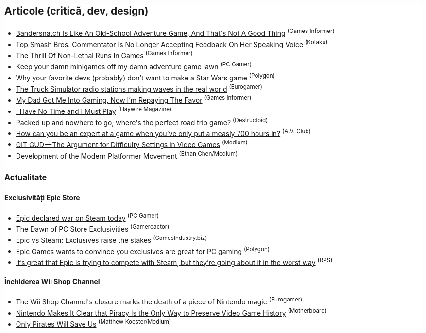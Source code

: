 ## Articole (critică, dev, design)
* [Bandersnatch Is Like An Old-School Adventure Game, And That&#039;s Not A Good Thing](https://www.gameinformer.com/opinion/2019/01/27/bandersnatch-is-like-an-old-school-adventure-game-and-thats-not-a-good-thing) <sup>(Games Informer)</sup>
* [Top Smash Bros. Commentator Is No Longer Accepting Feedback On Her Speaking Voice](https://kotaku.com/top-smash-bros-commentator-is-no-longer-accepting-feed-1832163861) <sup>(Kotaku)</sup>
* [The Thrill Of Non-Lethal Runs In Games](https://www.gameinformer.com/the-virtual-life/2019/01/30/the-thrill-of-non-lethal-runs-in-games) <sup>(Games Informer)</sup>
* [Keep your damn minigames off my damn adventure game lawn](https://www.pcgamer.com/keep-your-damn-minigames-off-my-damn-adventure-game-lawn/) <sup>(PC Gamer)</sup>
* [Why your favorite devs (probably) don’t want to make a Star Wars game](https://www.polygon.com/2019/1/30/18203484/star-wars-games-licensed-disney-cancelled-ea) <sup>(Polygon)</sup>
* [The Truck Simulator radio stations making waves in the real world](https://www.eurogamer.net/articles/2019-01-30-the-truck-simulator-radio-stations-making-waves-in-the-real-world) <sup>(Eurogamer)</sup>
* [My Dad Got Me Into Gaming, Now I’m Repaying The Favor](https://www.gameinformer.com/2019/02/01/my-dad-got-me-into-gaming-now-im-repaying-the-favor) <sup>(Games Informer)</sup>
* [I Have No Time and I Must Play](http://www.haywiremag.com/features/i-have-no-time-and-i-must-play/) <sup>(Haywire Magazine)</sup>
* [Packed up and nowhere to go, where's the perfect road trip game?](https://www.destructoid.com/packed-up-and-nowhere-to-go-where-s-the-perfect-road-trip-game--540269.phtml) <sup>(Destructoid)</sup>
* [How can you be an expert at a game when you’ve only put a measly 700 hours in?](https://games.avclub.com/how-can-you-be-an-expert-at-a-game-when-you-ve-only-put-1832243769) <sup>(A.V. Club)</sup>
* [GIT GUD — The Argument for Difficulty Settings in Video Games](https://medium.com/@okyeahwrite/git-gud-the-argument-for-difficulty-settings-in-video-games-9badc2633066) <sup>(Medium)</sup>
* [Development of the Modern Platformer Movement](https://medium.com/@ethchen/development-of-the-modern-platformer-movement-5a436370eaf) <sup>(Ethan Chen/Medium)</sup>

### Actualitate
#### Exclusivități Epic Store
* [Epic declared war on Steam today](https://www.pcgamer.com/metro-exodus-epic-store-steam/) <sup>(PC Gamer)</sup>
* [The Dawn of PC Store Exclusivities](https://www.gamereactor.eu/articles/729273/The+Dawn+of+PC+Store+Exclusivities/) <sup>(Gamereactor)</sup>
* [Epic vs Steam: Exclusives raise the stakes](https://www.gamesindustry.biz/articles/2019-02-01-epic-vs-steam-exclusives-raise-the-stakes) <sup>(GamesIndustry.biz)</sup>
* [Epic Games wants to convince you exclusives are great for PC gaming](https://www.polygon.com/2019/1/29/18200893/epic-games-store-steam-metro-exclusives) <sup>(Polygon)</sup>
* [It&#8217;s great that Epic is trying to compete with Steam, but they&#8217;re going about it in the worst way](https://www.rockpapershotgun.com/2019/01/28/its-great-that-epic-is-trying-to-compete-with-steam-but-theyre-going-about-it-in-the-worst-way/) <sup>(RPS)</sup>

#### Închiderea Wii Shop Channel
* [The Wii Shop Channel's closure marks the death of a piece of Nintendo magic](https://www.eurogamer.net/articles/2019-01-30-with-the-closue-of-the-wii-shop-channel-we-lose-a-piece-of-nintendo-magic) <sup>(Eurogamer)</sup>
* [Nintendo Makes It Clear that Piracy Is the Only Way to Preserve Video Game History](https://motherboard.vice.com/en_us/article/wjm5kw/nintendo-makes-it-clear-that-piracy-is-the-only-way-to-preserve-video-game-history) <sup>(Motherboard)</sup>
* [Only Pirates Will Save Us](https://medium.com/@wusstunes/only-pirates-will-save-us-9572485ca745) <sup>(Matthew Koester/Medium)</sup>
